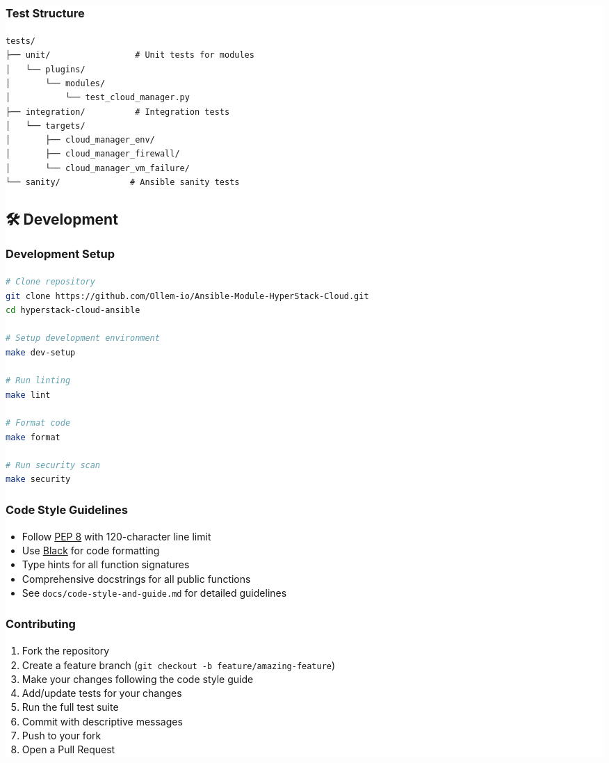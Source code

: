 ### Test Structure

```
tests/
├── unit/                 # Unit tests for modules
│   └── plugins/
│       └── modules/
│           └── test_cloud_manager.py
├── integration/          # Integration tests
│   └── targets/
│       ├── cloud_manager_env/
│       ├── cloud_manager_firewall/
│       └── cloud_manager_vm_failure/
└── sanity/              # Ansible sanity tests
```

## 🛠️ Development

### Development Setup

```bash
# Clone repository
git clone https://github.com/Ollem-io/Ansible-Module-HyperStack-Cloud.git
cd hyperstack-cloud-ansible

# Setup development environment
make dev-setup

# Run linting
make lint

# Format code
make format

# Run security scan
make security
```

### Code Style Guidelines

- Follow [PEP 8](https://pep8.org/) with 120-character line limit
- Use [Black](https://black.readthedocs.io/) for code formatting
- Type hints for all function signatures
- Comprehensive docstrings for all public functions
- See `docs/code-style-and-guide.md` for detailed guidelines

### Contributing

1. Fork the repository
2. Create a feature branch (`git checkout -b feature/amazing-feature`)
3. Make your changes following the code style guide
4. Add/update tests for your changes
5. Run the full test suite
6. Commit with descriptive messages
7. Push to your fork
8. Open a Pull Request
